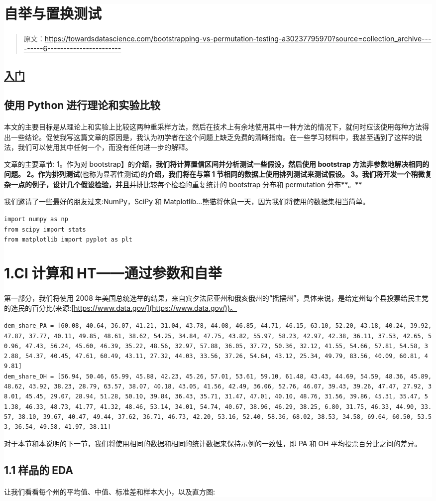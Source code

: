 # 自举与置换测试

> 原文：<https://towardsdatascience.com/bootstrapping-vs-permutation-testing-a30237795970?source=collection_archive---------6----------------------->

## [入门](https://towardsdatascience.com/tagged/getting-started)

## 使用 Python 进行理论和实验比较

本文的主要目标是从理论上和实验上比较这两种重采样方法，然后在技术上有余地使用其中一种方法的情况下，就何时应该使用每种方法得出一些结论。促使我写这篇文章的原因是，我认为初学者在这个问题上缺乏免费的清晰指南。在一些学习材料中，我甚至遇到了这样的说法，我们可以使用其中任何一个，而没有任何进一步的解释。

文章的主要章节:
1。作为对 bootstrap】的**介绍，我们将计算置信区间并分析测试一些假设，然后使用 bootstrap 方法非参数地解决相同的问题。
2。作为排列测试**(也称为显著性测试)的**介绍，我们将在与第 1 节相同的数据上使用排列测试来测试假设。
3。我们将开发一个稍微复杂一点的例子，设计几个假设检验，并且**并排比较每个检验的重复统计的 bootstrap 分布和 permutation 分布**。**

我们邀请了一些最好的朋友过来:NumPy，SciPy 和 Matplotlib…熊猫将休息一天，因为我们将使用的数据集相当简单。

```
import numpy as np
from scipy import stats
from matplotlib import pyplot as plt
```

# 1.CI 计算和 HT——通过参数和自举

第一部分，我们将使用 2008 年美国总统选举的结果，来自宾夕法尼亚州和俄亥俄州的“摇摆州”，具体来说，是给定州每个县投票给民主党的选民的百分比(来源:[https://www.data.gov/](https://www.data.gov/))。

```
dem_share_PA = [60.08, 40.64, 36.07, 41.21, 31.04, 43.78, 44.08, 46.85, 44.71, 46.15, 63.10, 52.20, 43.18, 40.24, 39.92, 47.87, 37.77, 40.11, 49.85, 48.61, 38.62, 54.25, 34.84, 47.75, 43.82, 55.97, 58.23, 42.97, 42.38, 36.11, 37.53, 42.65, 50.96, 47.43, 56.24, 45.60, 46.39, 35.22, 48.56, 32.97, 57.88, 36.05, 37.72, 50.36, 32.12, 41.55, 54.66, 57.81, 54.58, 32.88, 54.37, 40.45, 47.61, 60.49, 43.11, 27.32, 44.03, 33.56, 37.26, 54.64, 43.12, 25.34, 49.79, 83.56, 40.09, 60.81, 49.81]
dem_share_OH = [56.94, 50.46, 65.99, 45.88, 42.23, 45.26, 57.01, 53.61, 59.10, 61.48, 43.43, 44.69, 54.59, 48.36, 45.89, 48.62, 43.92, 38.23, 28.79, 63.57, 38.07, 40.18, 43.05, 41.56, 42.49, 36.06, 52.76, 46.07, 39.43, 39.26, 47.47, 27.92, 38.01, 45.45, 29.07, 28.94, 51.28, 50.10, 39.84, 36.43, 35.71, 31.47, 47.01, 40.10, 48.76, 31.56, 39.86, 45.31, 35.47, 51.38, 46.33, 48.73, 41.77, 41.32, 48.46, 53.14, 34.01, 54.74, 40.67, 38.96, 46.29, 38.25, 6.80, 31.75, 46.33, 44.90, 33.57, 38.10, 39.67, 40.47, 49.44, 37.62, 36.71, 46.73, 42.20, 53.16, 52.40, 58.36, 68.02, 38.53, 34.58, 69.64, 60.50, 53.53, 36.54, 49.58, 41.97, 38.11]
```

对于本节和本说明的下一节，我们将使用相同的数据和相同的统计数据来保持示例的一致性，即 PA 和 OH 平均投票百分比之间的差异。

## 1.1 样品的 EDA

让我们看看每个州的平均值、中值、标准差和样本大小，以及直方图:
